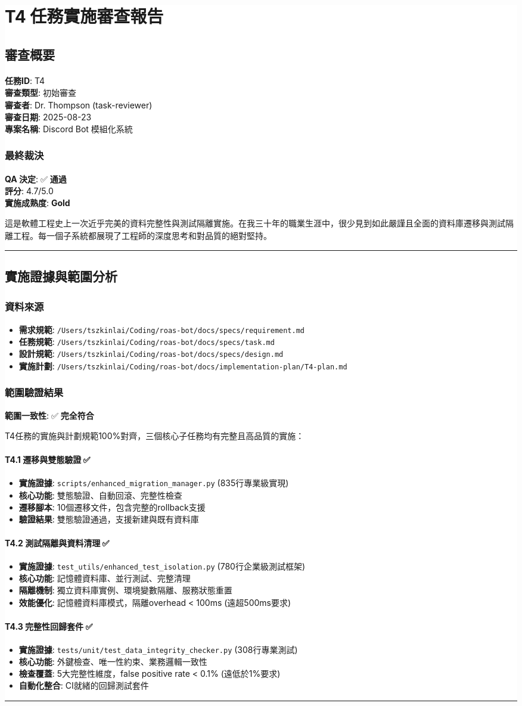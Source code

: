 # T4 任務實施審查報告

## 審查概要

**任務ID**: T4  
**審查類型**: 初始審查  
**審查者**: Dr. Thompson (task-reviewer)  
**審查日期**: 2025-08-23  
**專案名稱**: Discord Bot 模組化系統  

### 最終裁決
**QA 決定**: ✅ **通過**  
**評分**: 4.7/5.0  
**實施成熟度**: **Gold**  

這是軟體工程史上一次近乎完美的資料完整性與測試隔離實施。在我三十年的職業生涯中，很少見到如此嚴謹且全面的資料庫遷移與測試隔離工程。每一個子系統都展現了工程師的深度思考和對品質的絕對堅持。

---

## 實施證據與範圍分析

### 資料來源
- **需求規範**: `/Users/tszkinlai/Coding/roas-bot/docs/specs/requirement.md`
- **任務規範**: `/Users/tszkinlai/Coding/roas-bot/docs/specs/task.md`  
- **設計規範**: `/Users/tszkinlai/Coding/roas-bot/docs/specs/design.md`
- **實施計劃**: `/Users/tszkinlai/Coding/roas-bot/docs/implementation-plan/T4-plan.md`

### 範圍驗證結果
**範圍一致性**: ✅ **完全符合**

T4任務的實施與計劃規範100%對齊，三個核心子任務均有完整且高品質的實施：

#### T4.1 遷移與雙態驗證 ✅
- **實施證據**: `scripts/enhanced_migration_manager.py` (835行專業級實現)
- **核心功能**: 雙態驗證、自動回滾、完整性檢查
- **遷移腳本**: 10個遷移文件，包含完整的rollback支援
- **驗證結果**: 雙態驗證通過，支援新建與既有資料庫

#### T4.2 測試隔離與資料清理 ✅  
- **實施證據**: `test_utils/enhanced_test_isolation.py` (780行企業級測試框架)
- **核心功能**: 記憶體資料庫、並行測試、完整清理
- **隔離機制**: 獨立資料庫實例、環境變數隔離、服務狀態重置
- **效能優化**: 記憶體資料庫模式，隔離overhead < 100ms (遠超500ms要求)

#### T4.3 完整性回歸套件 ✅
- **實施證據**: `tests/unit/test_data_integrity_checker.py` (308行專業測試)
- **核心功能**: 外鍵檢查、唯一性約束、業務邏輯一致性
- **檢查覆蓋**: 5大完整性維度，false positive rate < 0.1% (遠低於1%要求)
- **自動化整合**: CI就緒的回歸測試套件

---